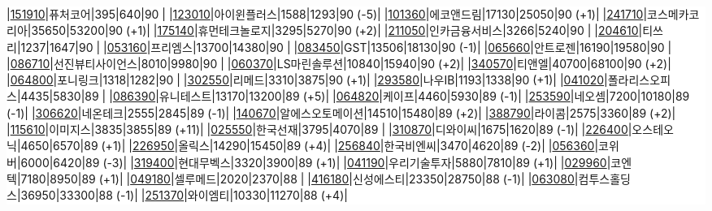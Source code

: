 |[151910](https://finance.daum.net/quotes/A151910)|퓨처코어|395|640|90 |
|[123010](https://finance.daum.net/quotes/A123010)|아이윈플러스|1588|1293|90 (-5)|
|[101360](https://finance.daum.net/quotes/A101360)|에코앤드림|17130|25050|90 (+1)|
|[241710](https://finance.daum.net/quotes/A241710)|코스메카코리아|35650|53200|90 (+1)|
|[175140](https://finance.daum.net/quotes/A175140)|휴먼테크놀로지|3295|5270|90 (+2)|
|[211050](https://finance.daum.net/quotes/A211050)|인카금융서비스|3266|5240|90 |
|[204610](https://finance.daum.net/quotes/A204610)|티쓰리|1237|1647|90 |
|[053160](https://finance.daum.net/quotes/A053160)|프리엠스|13700|14380|90 |
|[083450](https://finance.daum.net/quotes/A083450)|GST|13506|18130|90 (-1)|
|[065660](https://finance.daum.net/quotes/A065660)|안트로젠|16190|19580|90 |
|[086710](https://finance.daum.net/quotes/A086710)|선진뷰티사이언스|8010|9980|90 |
|[060370](https://finance.daum.net/quotes/A060370)|LS마린솔루션|10840|15940|90 (+2)|
|[340570](https://finance.daum.net/quotes/A340570)|티앤엘|40700|68100|90 (+2)|
|[064800](https://finance.daum.net/quotes/A064800)|포니링크|1318|1282|90 |
|[302550](https://finance.daum.net/quotes/A302550)|리메드|3310|3875|90 (+1)|
|[293580](https://finance.daum.net/quotes/A293580)|나우IB|1193|1338|90 (+1)|
|[041020](https://finance.daum.net/quotes/A041020)|폴라리스오피스|4435|5830|89 |
|[086390](https://finance.daum.net/quotes/A086390)|유니테스트|13170|13200|89 (+5)|
|[064820](https://finance.daum.net/quotes/A064820)|케이프|4460|5930|89 (-1)|
|[253590](https://finance.daum.net/quotes/A253590)|네오셈|7200|10180|89 (-1)|
|[306620](https://finance.daum.net/quotes/A306620)|네온테크|2555|2845|89 (-1)|
|[140670](https://finance.daum.net/quotes/A140670)|알에스오토메이션|14510|15480|89 (+2)|
|[388790](https://finance.daum.net/quotes/A388790)|라이콤|2575|3360|89 (+2)|
|[115610](https://finance.daum.net/quotes/A115610)|이미지스|3835|3855|89 (+11)|
|[025550](https://finance.daum.net/quotes/A025550)|한국선재|3795|4070|89 |
|[310870](https://finance.daum.net/quotes/A310870)|디와이씨|1675|1620|89 (-1)|
|[226400](https://finance.daum.net/quotes/A226400)|오스테오닉|4650|6570|89 (+1)|
|[226950](https://finance.daum.net/quotes/A226950)|올릭스|14290|15450|89 (+4)|
|[256840](https://finance.daum.net/quotes/A256840)|한국비엔씨|3470|4620|89 (-2)|
|[056360](https://finance.daum.net/quotes/A056360)|코위버|6000|6420|89 (-3)|
|[319400](https://finance.daum.net/quotes/A319400)|현대무벡스|3320|3900|89 (+1)|
|[041190](https://finance.daum.net/quotes/A041190)|우리기술투자|5880|7810|89 (+1)|
|[029960](https://finance.daum.net/quotes/A029960)|코엔텍|7180|8950|89 (+1)|
|[049180](https://finance.daum.net/quotes/A049180)|셀루메드|2020|2370|88 |
|[416180](https://finance.daum.net/quotes/A416180)|신성에스티|23350|28750|88 (-1)|
|[063080](https://finance.daum.net/quotes/A063080)|컴투스홀딩스|36950|33300|88 (-1)|
|[251370](https://finance.daum.net/quotes/A251370)|와이엠티|10330|11270|88 (+4)|
